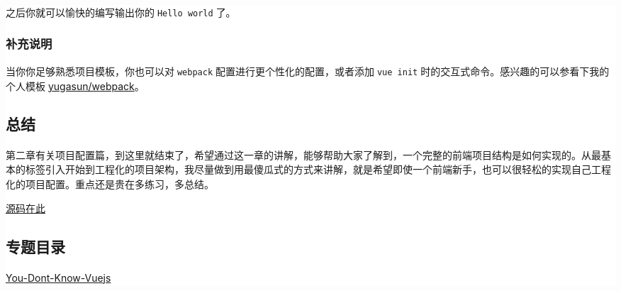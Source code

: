 之后你就可以愉快的编写输出你的 `Hello world` 了。

### 补充说明

当你你足够熟悉项目模板，你也可以对 `webpack` 配置进行更个性化的配置，或者添加 `vue init` 时的交互式命令。感兴趣的可以参看下我的个人模板 [yugasun/webpack](https://github.com/yugasun/webpack)。

## 总结

第二章有关项目配置篇，到这里就结束了，希望通过这一章的讲解，能够帮助大家了解到，一个完整的前端项目结构是如何实现的。从最基本的标签引入开始到工程化的项目架构，我尽量做到用最傻瓜式的方式来讲解，就是希望即使一个前端新手，也可以很轻松的实现自己工程化的项目配置。重点还是贵在多练习，多总结。

[源码在此](https://github.com/yugasun/webpack)

## 专题目录

[You-Dont-Know-Vuejs](https://github.com/yugasun/You-Dont-Know-Vuejs#%E6%96%87%E7%AB%A0%E7%9B%B4%E9%80%9A%E8%BD%A6)
